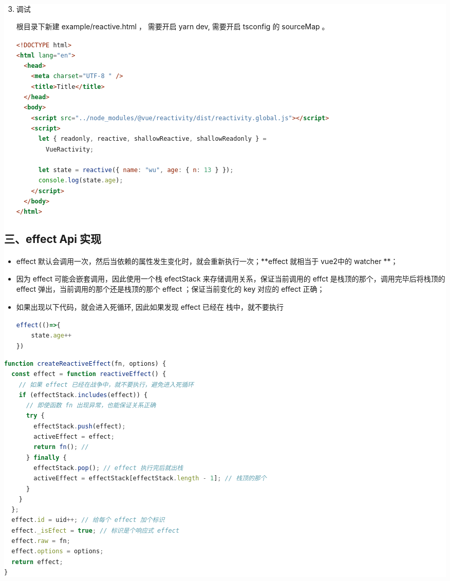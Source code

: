 

3. 调试

   根目录下新建 example/reactive.html ， 需要开启 yarn dev,  需要开启 tsconfig 的 sourceMap 。

   ```html
   <!DOCTYPE html>
   <html lang="en">
     <head>
       <meta charset="UTF-8 " />
       <title>Title</title>
     </head>
     <body>
       <script src="../node_modules/@vue/reactivity/dist/reactivity.global.js"></script>
       <script>
         let { readonly, reactive, shallowReactive, shallowReadonly } =
           VueRactivity;
   
         let state = reactive({ name: "wu", age: { n: 13 } });
         console.log(state.age);
       </script>
     </body>
   </html>
   
   ```

   

## 三、effect Api 实现

- effect 默认会调用一次，然后当依赖的属性发生变化时，就会重新执行一次；**effect 就相当于 vue2中的 watcher **；
- 因为 effect 可能会嵌套调用，因此使用一个栈 efectStack 来存储调用关系，保证当前调用的 effct 是栈顶的那个，调用完毕后将栈顶的 effect 弹出，当前调用的那个还是栈顶的那个 effect ；保证当前变化的 key 对应的 effect 正确；

- 如果出现以下代码，就会进入死循环, 因此如果发现 effect 已经在 栈中，就不要执行

  ```js
  effect(()=>{
      state.age++
  })
  ```

  

```js
function createReactiveEffect(fn, options) {
  const effect = function reactiveEffect() {
    // 如果 effect 已经在战争中，就不要执行，避免进入死循环
    if (effectStack.includes(effect)) {
      // 即使函数 fn 出现异常，也能保证关系正确
      try {
        effectStack.push(effect);
        activeEffect = effect;
        return fn(); //
      } finally {
        effectStack.pop(); // effect 执行完后就出栈
        activeEffect = effectStack[effectStack.length - 1]; // 栈顶的那个
      }
    }
  };
  effect.id = uid++; // 给每个 effect 加个标识
  effect._isEfect = true; // 标识是个响应式 effect
  effect.raw = fn;
  effect.options = options;
  return effect;
}
```
